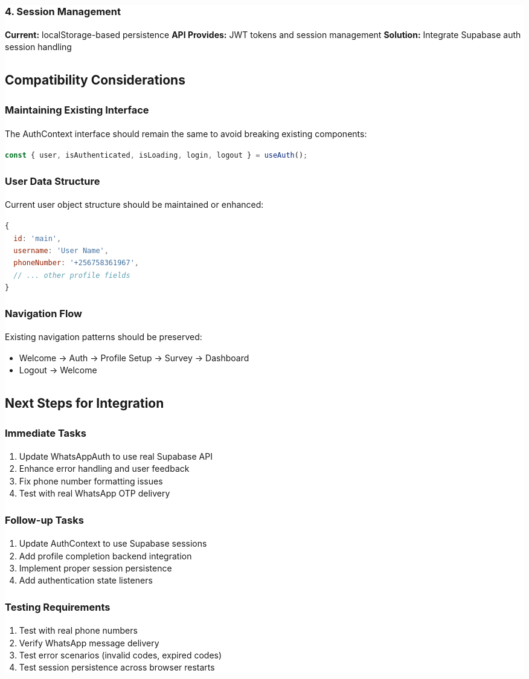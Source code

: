 ### 4. Session Management
**Current:** localStorage-based persistence
**API Provides:** JWT tokens and session management
**Solution:** Integrate Supabase auth session handling

## Compatibility Considerations

### Maintaining Existing Interface
The AuthContext interface should remain the same to avoid breaking existing components:
```javascript
const { user, isAuthenticated, isLoading, login, logout } = useAuth();
```

### User Data Structure
Current user object structure should be maintained or enhanced:
```javascript
{
  id: 'main',
  username: 'User Name',
  phoneNumber: '+256758361967',
  // ... other profile fields
}
```

### Navigation Flow
Existing navigation patterns should be preserved:
- Welcome → Auth → Profile Setup → Survey → Dashboard
- Logout → Welcome

## Next Steps for Integration

### Immediate Tasks
1. Update WhatsAppAuth to use real Supabase API
2. Enhance error handling and user feedback
3. Fix phone number formatting issues
4. Test with real WhatsApp OTP delivery

### Follow-up Tasks
1. Update AuthContext to use Supabase sessions
2. Add profile completion backend integration
3. Implement proper session persistence
4. Add authentication state listeners

### Testing Requirements
1. Test with real phone numbers
2. Verify WhatsApp message delivery
3. Test error scenarios (invalid codes, expired codes)
4. Test session persistence across browser restarts

